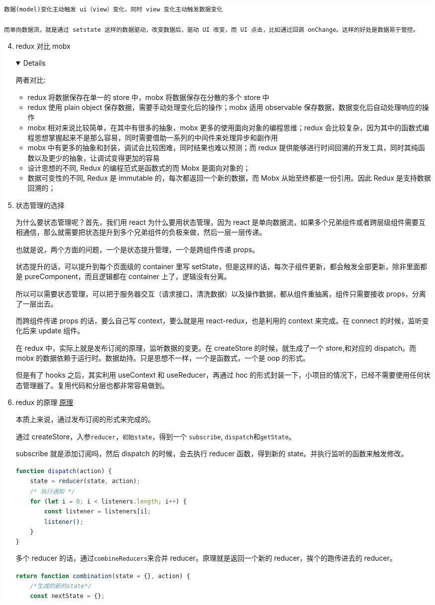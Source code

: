     数据(model)变化主动触发 ui（view）变化，同时 view 变化主动触发数据变化

    而单向数据流，就是通过 setstate 这样的数据驱动，改变数据后，驱动 UI 改变，而 UI 点击，比如通过回调 onChange。这样的好处是数据易于管控。

4. redux 对比 mobx

    <details open>

    两者对比:

    - redux 将数据保存在单一的 store 中，mobx 将数据保存在分散的多个 store 中
    - redux 使用 plain object 保存数据，需要手动处理变化后的操作；mobx 适用 observable 保存数据，数据变化后自动处理响应的操作
    - mobx 相对来说比较简单，在其中有很多的抽象，mobx 更多的使用面向对象的编程思维；redux 会比较复杂，因为其中的函数式编程思想掌握起来不是那么容易，同时需要借助一系列的中间件来处理异步和副作用
    - mobx 中有更多的抽象和封装，调试会比较困难，同时结果也难以预测；而 redux 提供能够进行时间回溯的开发工具，同时其纯函数以及更少的抽象，让调试变得更加的容易
    - 设计思想的不同, Redux 的编程范式是函数式的而 Mobx 是面向对象的；
    - 数据可变性的不同, Redux 是 immutable 的，每次都返回一个新的数据，而 Mobx 从始至终都是一份引用。因此 Redux 是支持数据回溯的；

5. 状态管理的选择

    为什么要状态管理呢？首先，我们用 react 为什么要用状态管理，因为 react 是单向数据流，如果多个兄弟组件或者跨层级组件需要互相通信，那么就需要把状态提升到多个兄弟组件的负极来做，然后一层一层传递。

    也就是说，两个方面的问题，一个是状态提升管理，一个是跨组件传递 props。

    状态提升的话，可以提升到每个页面级的 container 里写 setState，但是这样的话，每次子组件更新，都会触发全部更新，除非里面都是 pureComponent，而且逻辑都在 container 上了，逻辑没有分离。

    所以可以需要状态管理，可以把于服务器交互（请求接口，清洗数据）以及操作数据，都从组件重抽离，组件只需要接收 props，分离了一层出去。

    而跨组件传递 props 的话，要么自己写 context，要么就是用 react-redux，也是利用的 context 来完成。在 connect 的时候，监听变化后来 update 组件。

    在 redux 中，实际上就是发布订阅的原理，监听数据的变更。在 createStore 的时候，就生成了一个 store,和对应的 dispatch。而 mobx 的数据依赖于运行时。数据劫持。只是思想不一样，一个是函数式，一个是 oop 的形式。

    但是有了 hooks 之后，其实利用 useContext 和 useReducer，再通过 hoc 的形式封装一下，小项目的情况下，已经不需要使用任何状态管理器了。复用代码和分层也都非常容易做到。

6. redux 的原理 [原理](https://juejin.cn/post/6844904080255483912)

    本质上来说，通过发布订阅的形式来完成的。

    通过 createStore，入参`reducer`，`初始state`，得到一个 `subscribe`, `dispatch`和`getState`。

    subscribe 就是添加订阅吗，然后 dispatch 的时候，会去执行 reducer 函数，得到新的 state。并执行监听的函数来触发修改。

    ```js
    function dispatch(action) {
        state = reducer(state, action);
        /* 执行通知 */
        for (let i = 0; i < listeners.length; i++) {
            const listener = listeners[i];
            listener();
        }
    }
    ```

    多个 reducer 的话，通过`combineReducers`来合并 reducer。原理就是返回一个新的 reducer，挨个的跑传进去的 reducer。

    ```js
    return function combination(state = {}, action) {
        /*生成的新的state*/
        const nextState = {};
